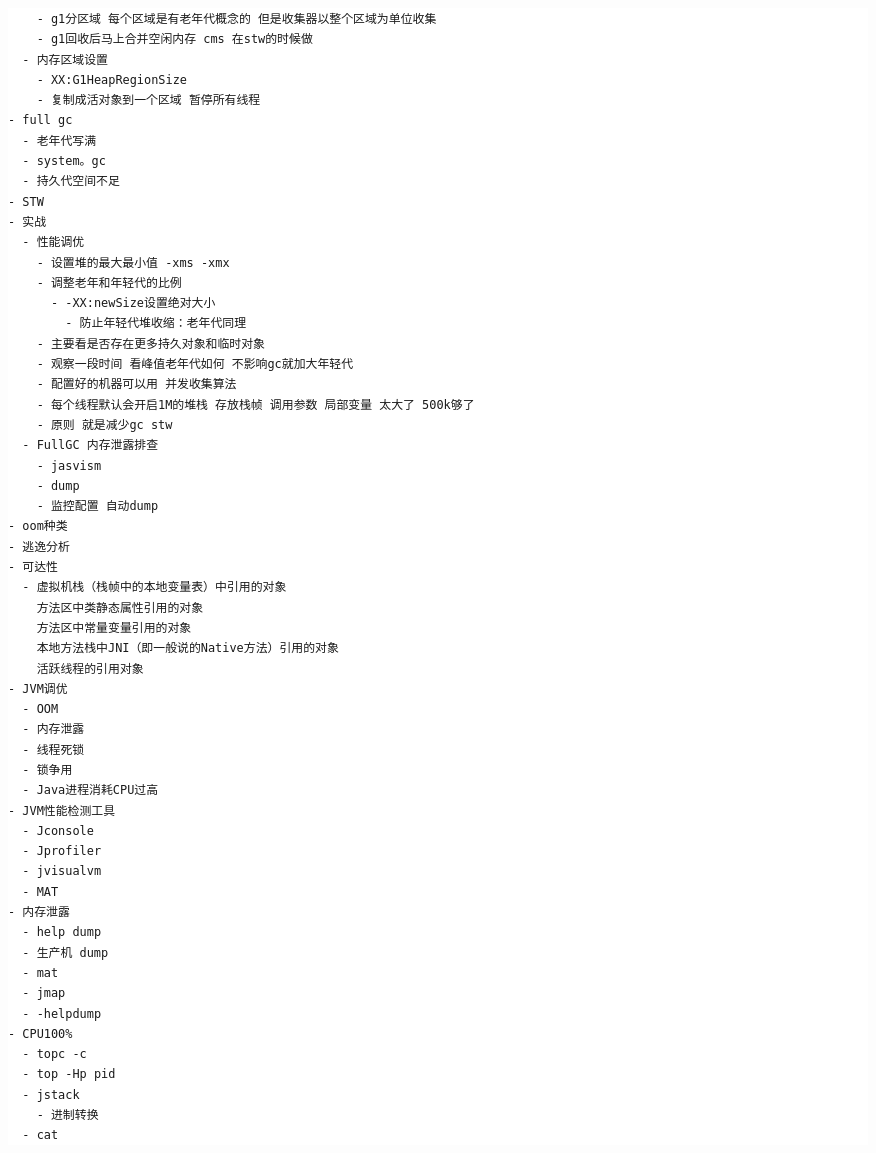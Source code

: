        - g1分区域 每个区域是有老年代概念的 但是收集器以整个区域为单位收集
        - g1回收后马上合并空闲内存 cms 在stw的时候做
      - 内存区域设置
        - XX:G1HeapRegionSize
        - 复制成活对象到一个区域 暂停所有线程
    - full gc
      - 老年代写满
      - system。gc
      - 持久代空间不足
    - STW
    - 实战
      - 性能调优
        - 设置堆的最大最小值 -xms -xmx
        - 调整老年和年轻代的比例
          - -XX:newSize设置绝对大小
            - 防止年轻代堆收缩：老年代同理
        - 主要看是否存在更多持久对象和临时对象
        - 观察一段时间 看峰值老年代如何 不影响gc就加大年轻代
        - 配置好的机器可以用 并发收集算法
        - 每个线程默认会开启1M的堆栈 存放栈帧 调用参数 局部变量 太大了 500k够了
        - 原则 就是减少gc stw
      - FullGC 内存泄露排查
        - jasvism
        - dump
        - 监控配置 自动dump
    - oom种类
    - 逃逸分析
    - 可达性
      - 虚拟机栈（栈帧中的本地变量表）中引用的对象
        方法区中类静态属性引用的对象
        方法区中常量变量引用的对象
        本地方法栈中JNI（即一般说的Native方法）引用的对象
        活跃线程的引用对象
    - JVM调优
      - OOM
      - 内存泄露
      - 线程死锁
      - 锁争用
      - Java进程消耗CPU过高
    - JVM性能检测工具
      - Jconsole
      - Jprofiler
      - jvisualvm
      - MAT
    - 内存泄露
      - help dump
      - 生产机 dump
      - mat
      - jmap
      - -helpdump
    - CPU100%
      - topc -c
      - top -Hp pid
      - jstack
        - 进制转换
      - cat
